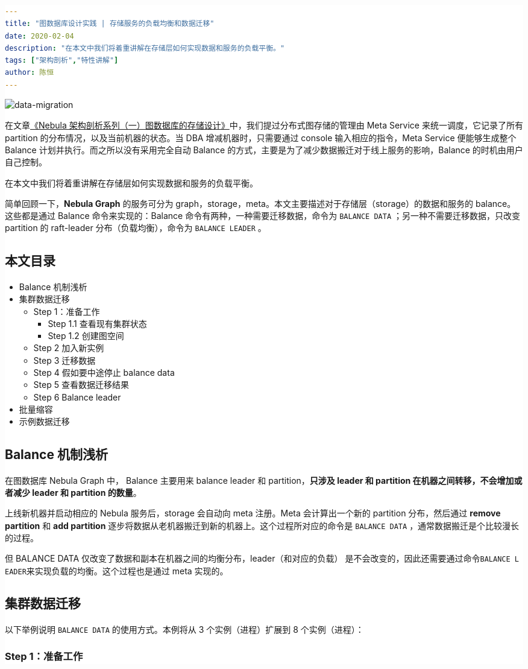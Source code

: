 ```yaml
---
title: "图数据库设计实践 | 存储服务的负载均衡和数据迁移"
date: 2020-02-04
description: "在本文中我们将着重讲解在存储层如何实现数据和服务的负载平衡。"
tags: ["架构剖析","特性讲解"]
author: 陈恒
---
```


![data-migration](https://www-cdn.nebula-graph.com.cn/nebula-blog/Balance01.png)

在文章[《Nebula 架构剖析系列（一）图数据库的存储设计》](https://zhuanlan.zhihu.com/p/86811459)中，我们提过分布式图存储的管理由 Meta Service 来统一调度，它记录了所有 partition 的分布情况，以及当前机器的状态。当 DBA 增减机器时，只需要通过 console 输入相应的指令，Meta Service 便能够生成整个 Balance 计划并执行。而之所以没有采用完全自动 Balance 的方式，主要是为了减少数据搬迁对于线上服务的影响，Balance 的时机由用户自己控制。

在本文中我们将着重讲解在存储层如何实现数据和服务的负载平衡。

简单回顾一下，**Nebula Graph** 的服务可分为 graph，storage，meta。本文主要描述对于存储层（storage）的数据和服务的 balance。这些都是通过 Balance 命令来实现的：Balance 命令有两种，一种需要迁移数据，命令为 `BALANCE DATA` ；另一种不需要迁移数据，只改变 partition 的 raft-leader 分布（负载均衡），命令为 `BALANCE LEADER` 。

## 本文目录

- Balance 机制浅析
- 集群数据迁移
  - Step 1：准备工作
    - Step 1.1 查看现有集群状态
    - Step 1.2 创建图空间
  - Step 2 加入新实例
  - Step 3 迁移数据
  - Step 4 假如要中途停止 balance data
  - Step 5 查看数据迁移结果
  - Step 6 Balance leader
- 批量缩容
- 示例数据迁移

## Balance 机制浅析

在图数据库 Nebula Graph 中， Balance 主要用来 balance leader 和 partition，**只涉及 leader 和 partition 在机器之间转移，不会增加或者减少 leader 和 partition 的数量**。

上线新机器并启动相应的 Nebula 服务后，storage 会自动向 meta 注册。Meta 会计算出一个新的 partition 分布，然后通过 **remove partition** 和 **add partition** 逐步将数据从老机器搬迁到新的机器上。这个过程所对应的命令是 `BALANCE DATA` ，通常数据搬迁是个比较漫长的过程。

但 BALANCE DATA 仅改变了数据和副本在机器之间的均衡分布，leader（和对应的负载） 是不会改变的，因此还需要通过命令`BALANCE LEADER`来实现负载的均衡。这个过程也是通过 meta 实现的。

## 集群数据迁移

以下举例说明 `BALANCE DATA` 的使用方式。本例将从 3 个实例（进程）扩展到 8 个实例（进程）：

### Step 1：准备工作
